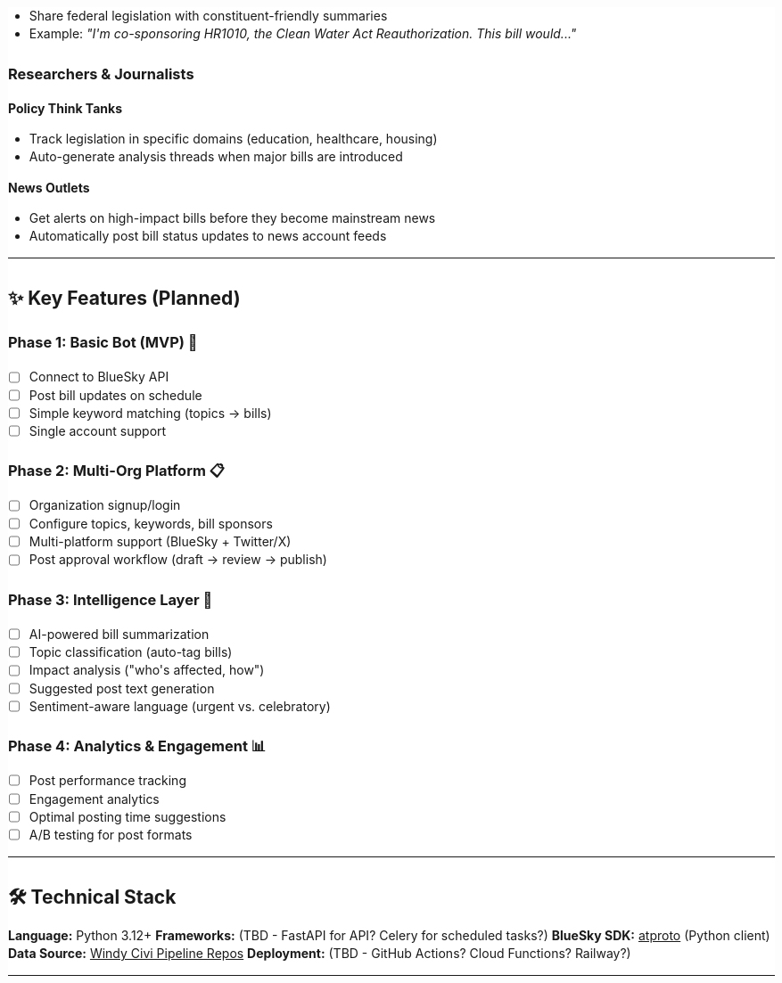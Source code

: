 - Share federal legislation with constituent-friendly summaries
- Example: _"I'm co-sponsoring HR1010, the Clean Water Act Reauthorization. This bill would..."_

### Researchers & Journalists

**Policy Think Tanks**

- Track legislation in specific domains (education, healthcare, housing)
- Auto-generate analysis threads when major bills are introduced

**News Outlets**

- Get alerts on high-impact bills before they become mainstream news
- Automatically post bill status updates to news account feeds

---

## ✨ Key Features (Planned)

### Phase 1: Basic Bot (MVP) 🚧

- [ ] Connect to BlueSky API
- [ ] Post bill updates on schedule
- [ ] Simple keyword matching (topics → bills)
- [ ] Single account support

### Phase 2: Multi-Org Platform 📋

- [ ] Organization signup/login
- [ ] Configure topics, keywords, bill sponsors
- [ ] Multi-platform support (BlueSky + Twitter/X)
- [ ] Post approval workflow (draft → review → publish)

### Phase 3: Intelligence Layer 🔮

- [ ] AI-powered bill summarization
- [ ] Topic classification (auto-tag bills)
- [ ] Impact analysis ("who's affected, how")
- [ ] Suggested post text generation
- [ ] Sentiment-aware language (urgent vs. celebratory)

### Phase 4: Analytics & Engagement 📊

- [ ] Post performance tracking
- [ ] Engagement analytics
- [ ] Optimal posting time suggestions
- [ ] A/B testing for post formats

---

## 🛠️ Technical Stack

**Language:** Python 3.12+
**Frameworks:** (TBD - FastAPI for API? Celery for scheduled tasks?)
**BlueSky SDK:** [atproto](https://github.com/bluesky-social/atproto) (Python client)
**Data Source:** [Windy Civi Pipeline Repos](https://github.com/windy-civi-pipelines)
**Deployment:** (TBD - GitHub Actions? Cloud Functions? Railway?)

---